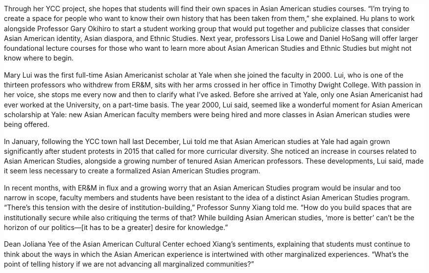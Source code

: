 
Through her YCC project, she hopes that students will 
find their own spaces in Asian American studies courses. 
“I’m trying to create a space for people who want to know 
their own history that has been taken from them,” she 
explained. Hu plans to work alongside Professor Gary 
Okihiro to start a student working group that would put 
together and publicize classes that consider Asian American 
identity, Asian diaspora, and Ethnic Studies. Next year, 
professors Lisa Lowe and Daniel HoSang will offer larger 
foundational lecture courses for those who want to learn 
more about Asian American Studies and Ethnic Studies but 
might not know where to begin. 


Mary Lui was the first full-time Asian Americanist 
scholar at Yale when she joined the faculty in 2000. Lui, 
who is one of the thirteen professors who withdrew from 
ER&M, sits with her arms crossed in her office in Timothy 
Dwight College. With passion in her voice, she stops me 
every now and then to clarify what I’ve asked. Before she 
arrived at Yale, only one Asian Americanist had ever worked 
at the University, on a part-time basis. The year 2000, Lui 
said, seemed like a wonderful moment for Asian American 
scholarship at Yale: new Asian American faculty members 
were being hired and more classes in Asian American 
studies were being offered. 


In January, following the YCC town hall last December, 
Lui told me that Asian American studies at Yale had again 
grown significantly after student protests in 2015 that called 
for more curricular diversity. She noticed an increase in 
courses related to Asian American Studies, alongside a 
growing number of tenured Asian American professors. 
These developments, Lui said, made it seem less necessary 
to create a formalized Asian American Studies program. 


In recent months, with ER&M in flux and a growing 
worry that an Asian American Studies program would be 
insular and too narrow in scope, faculty members and 
students have been resistant to the idea of a distinct Asian 
American Studies program. “There’s this tension with 
the desire of institution-building,” Professor Sunny Xiang 
told me. “How do you build spaces that are institutionally 
secure while also critiquing the terms of that? While 
building Asian American studies, ‘more is better’ can’t be 
the horizon of our politics—[it has to be a greater] desire 
for knowledge.” 


Dean Joliana Yee of the Asian American Cultural Center 
echoed Xiang’s sentiments, explaining that students must 
continue to think about the ways in which the Asian 
American experience is intertwined with other marginalized 
experiences. “What’s the point of telling history if we are 
not advancing all marginalized communities?” 
